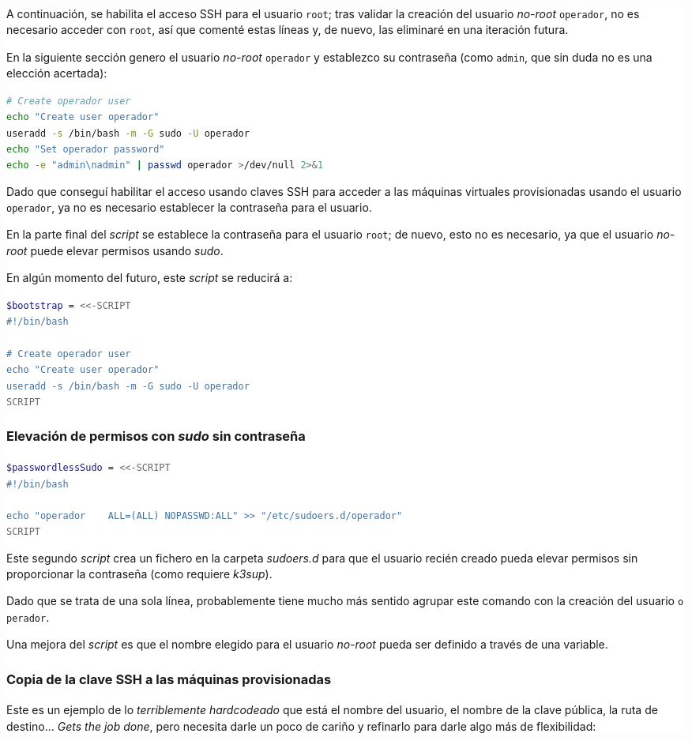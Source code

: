A continuación, se habilita el acceso SSH para el usuario `root`; tras validar la creación del usuario *no-root* `operador`, no es necesario acceder con `root`, así que comenté estas líneas y, de nuevo, las eliminaré en una iteración futura.

En la siguiente sección genero el usuario *no-root* `operador` y establezco su contraseña (como `admin`, que sin duda no es una elección acertada):

```bash
# Create operador user
echo "Create user operador"
useradd -s /bin/bash -m -G sudo -U operador
echo "Set operador password"
echo -e "admin\nadmin" | passwd operador >/dev/null 2>&1
```

Dado que conseguí habilitar el acceso usando claves SSH para acceder a las máquinas virtuales provisionadas usando el usuario `operador`, ya no es necesario establecer la contraseña para el usuario.

En la parte final del *script* se establece la contraseña para el usuario `root`; de nuevo, esto no es necesario, ya que el usuario *no-root* puede elevar permisos usando *sudo*.

En algún momento del futuro, este *script* se reducirá a:

```bash
$bootstrap = <<-SCRIPT
#!/bin/bash

# Create operador user
echo "Create user operador"
useradd -s /bin/bash -m -G sudo -U operador
SCRIPT
```

### Elevación de permisos con *sudo* sin contraseña

```bash
$passwordlessSudo = <<-SCRIPT
#!/bin/bash

echo "operador    ALL=(ALL) NOPASSWD:ALL" >> "/etc/sudoers.d/operador"
SCRIPT
```

Este segundo *script*  crea un fichero en la carpeta *sudoers.d* para que el usuario recién creado pueda elevar permisos sin proporcionar la contraseña (como requiere *k3sup*).

Dado que se trata de una sola línea, probablemente tiene mucho más sentido agrupar este comando con la creación del usuario `operador`.

Una mejora del *script* es que el nombre elegido para el usuario *no-root* pueda ser definido a través de una variable.

### Copia de la clave SSH a las máquinas provisionadas

Este es un ejemplo de lo *terriblemente hardcodeado* que está el nombre del usuario, el nombre de la clave pública, la ruta de destino... *Gets the job done*, pero necesita darle un poco de cariño y refinarlo para darle algo más de flexibilidad:
